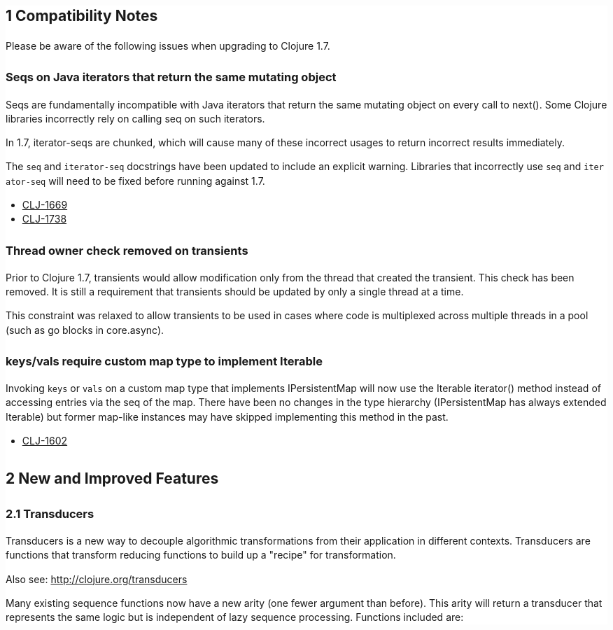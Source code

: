 ## 1 Compatibility Notes

Please be aware of the following issues when upgrading to Clojure 1.7.

### Seqs on Java iterators that return the same mutating object

Seqs are fundamentally incompatible with Java iterators that return
the same mutating object on every call to next().  Some Clojure
libraries incorrectly rely on calling seq on such iterators.

In 1.7, iterator-seqs are chunked, which will cause many of these
incorrect usages to return incorrect results immediately.

The `seq` and `iterator-seq` docstrings have been updated to include
an explicit warning. Libraries that incorrectly use `seq` and
`iterator-seq` will need to be fixed before running against 1.7.

* [CLJ-1669](http://dev.clojure.org/jira/browse/CLJ-1669)
* [CLJ-1738](http://dev.clojure.org/jira/browse/CLJ-1738)

### Thread owner check removed on transients

Prior to Clojure 1.7, transients would allow modification only from the
thread that created the transient. This check has been removed. It is
still a requirement that transients should be updated by only a single
thread at a time.

This constraint was relaxed to allow transients to be used in cases where
code is multiplexed across multiple threads in a pool (such as go blocks
in core.async).

### keys/vals require custom map type to implement Iterable

Invoking `keys` or `vals` on a custom map type that implements IPersistentMap
will now use the Iterable iterator() method instead of accessing entries
via the seq of the map. There have been no changes in the type hierarchy
(IPersistentMap has always extended Iterable) but former map-like instances
may have skipped implementing this method in the past.

* [CLJ-1602](http://dev.clojure.org/jira/browse/CLJ-1602)

## 2 New and Improved Features

### 2.1 Transducers

Transducers is a new way to decouple algorithmic transformations from their
application in different contexts. Transducers are functions that transform
reducing functions to build up a "recipe" for transformation.

Also see: http://clojure.org/transducers

Many existing sequence functions now have a new arity (one fewer argument
than before). This arity will return a transducer that represents the same
logic but is independent of lazy sequence processing. Functions included are:
